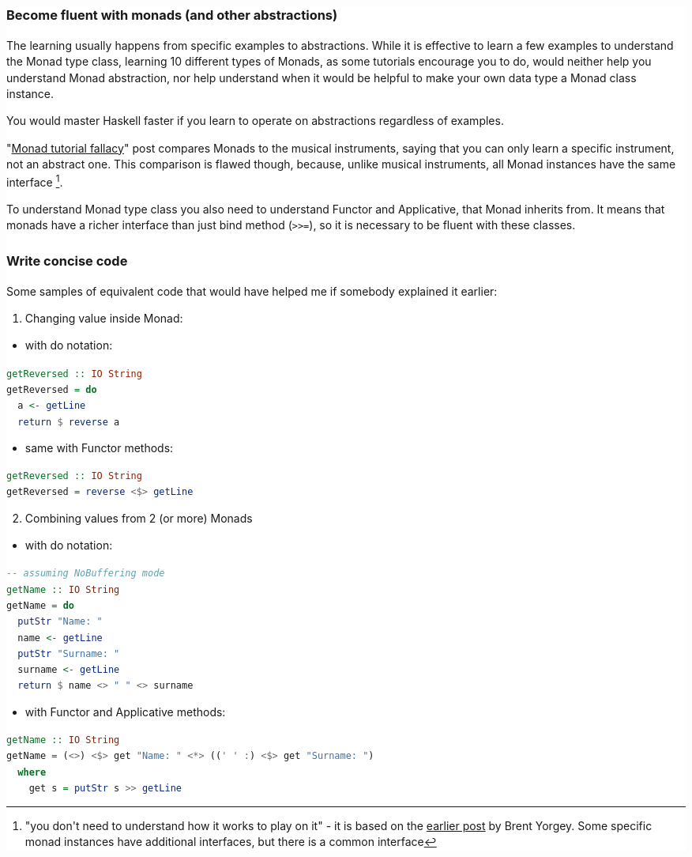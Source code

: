### Become fluent with monads (and other abstractions)

The learning usually happens from specific examples to abstractions. While it is effective to learn a few examples to understand the Monad type class, learning 10 different types of Monads, as some tutorials encourage you to do, would neither help you understand Monad abstraction, nor help understand when it would be helpful to make your own data type a Monad class instance.

You would master Haskell faster if you learn to operate on abstractions regardless of examples.

"[Monad tutorial fallacy](https://two-wrongs.com/the-what-are-monads-fallacy)" post compares Monads to the musical instruments, saying that you can only learn a specific instrument, not an abstract one. This comparison is flawed though, because, unlike musical instruments, all Monad instances have the same interface [^monad].

To understand Monad type class you also need to understand Functor and Applicative, that Monad inherits from. It means that monads have a richer interface than just bind method (`>>=`), so it is necessary to be fluent with these classes.

### Write concise code

Some samples of equivalent code that would have helped me if somebody explained it earlier:

1. Changing value inside Monad:

  - with do notation:

  ```haskell
  getReversed :: IO String
  getReversed = do
    a <- getLine
    return $ reverse a
  ```

  - same with Functor methods:

  ```haskell
  getReversed :: IO String
  getReversed = reverse <$> getLine
  ```

2. Combining values from 2 (or more) Monads

  - with do notation:

  ```haskell
  -- assuming NoBuffering mode
  getName :: IO String
  getName = do
    putStr "Name: "
    name <- getLine
    putStr "Surname: "
    surname <- getLine
    return $ name <> " " <> surname
  ```

  - with Functor and Applicative methods:

  ```haskell
  getName :: IO String
  getName = (<>) <$> get "Name: " <*> ((' ' :) <$> get "Surname: ")
    where
      get s = putStr s >> getLine
  ```


[^productivity]: As the measure of engineering productivity we can use the average time to launch a given set of requirements with a fixed size team, and as the cost of ownership - the engineering time required to maintain the application.
[^fpcomplete]: It is worth watching [the video by the Aaron Contorer](https://www.youtube.com/watch?v=ybSBCVhVWs8), the chairman of FP Complete, about functional programming, where he tells how Haskell allows to achieve productivity, quality and performance without the need to compromise on any of them.
[^diehl]: [What I wish I knew when learning Haskell](http://dev.stephendiehl.com/hask/) is a great writing by Stephen Diehl that gave me a big picture of what can be done with Haskell - for some time it was my go to reference to find other resources.
[^dict]: I did took advantage of Haskell data immutability though, being able to use a dictionary as a key to another dictionary (by value) - in typescript I had to compute its hash.
[^pure]: `pure` and `return` are the same for [well-behaved monads](https://hackage.haskell.org/package/base-4.15.0.0/docs/Control-Monad.html#t:Monad). [Idris](https://www.idris-lang.org) that is very similar to Haskell, with first class dependent types, completely removed `return` and only has `pure` - you could do it too in your Haskell code.
[^sicp]: A great book on modelling software systems is [Structure and Interpretation of Computer Programs](https://mitpress.mit.edu/sites/default/files/sicp/index.html) that is used as MIT course text - you would become a much better programmer if you study it, regardless of the language you use, and it would help you with the functional programming in particular - it uses Lisp.
[^monad]: "you don't need to understand how it works to play on it" - it is based on the [earlier post](https://byorgey.wordpress.com/2009/01/12/abstraction-intuition-and-the-monad-tutorial-fallacy/) by Brent Yorgey. Some specific monad instances have additional interfaces, but there is a common interface 
[^letters]: The actual letters you use for different types do not matter.
[^msnoyman]: See great posts by Michael Snoyman about [ReaderT pattern](https://www.fpcomplete.com/blog/2017/06/readert-design-pattern/) and [unliftio](https://www.fpcomplete.com/blog/2017/06/tale-of-two-brackets/)
[^hasfield]: Using `HasField` from base or a fancier one from [generic-lens](https://hackage.haskell.org/package/generic-lens) package.
[^smp]: We used this approach for [SMP agent](https://github.com/simplex-chat/simplexmq/blob/master/src/Simplex/Messaging/Agent.hs#L106) that is part of [https://simplex.chat](https://simplex.chat). The caveat here is that `unliftio` [does not define an instance](https://github.com/fpco/unliftio/issues/68) of `MonadUnliftIO` for `ExceptT`, so you would have to either have an orphan instance or `newtype` it, and be aware that both your logical errors and IO exceptions will be mixed into Either value - which is what you might want anyway.
[^lenses]: Lenses are one such example.
[^rich]: "I am not rich enough to buy cheap things".
[^effects]: There are advanced composition scenarios that require using effects, but they are quite rare.
[^n2]: The cost to compose effects is linear, but there is a large constant factor, that makes mtl n<sup>2</sup> composition cheaper in real world applications, particularly given that most of this cost has been covered by mtl library.